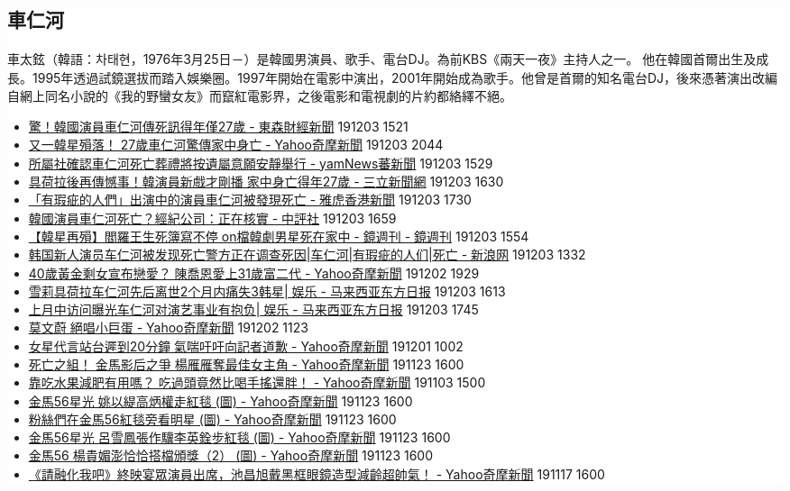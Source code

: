 ## 車仁河

車太鉉（韓語：차태현，1976年3月25日－）是韓國男演員、歌手、電台DJ。為前KBS《兩天一夜》主持人之一。
他在韓國首爾出生及成長。1995年透過試鏡選拔而踏入娛樂圈。1997年開始在電影中演出，2001年開始成為歌手。他曾是首爾的知名電台DJ，後來憑著演出改編自網上同名小說的《我的野蠻女友》而竄紅電影界，之後電影和電視劇的片約都絡繹不絕。
- [驚！韓國演員車仁河傳死訊得年僅27歲 - 東森財經新聞](https://fnc.ebc.net.tw/FncNews/headline/108083 "驚！韓國演員車仁河傳死訊得年僅27歲 - 東森財經新聞") 191203 1521
- [又一韓星殞落！ 27歲車仁河驚傳家中身亡 - Yahoo奇摩新聞](https://tw.news.yahoo.com/video/%E5%8F%88-%E9%9F%93%E6%98%9F%E6%AE%9E%E8%90%BD-27%E6%AD%B2%E8%BB%8A%E4%BB%81%E6%B2%B3%E9%A9%9A%E5%82%B3%E5%AE%B6%E4%B8%AD%E8%BA%AB%E4%BA%A1-124440306.html "又一韓星殞落！ 27歲車仁河驚傳家中身亡 - Yahoo奇摩新聞") 191203 2044
- [所屬社確認車仁河死亡葬禮將按遺屬意願安靜舉行 - yamNews蕃新聞](http://n.yam.com/Article/20191203378694 "所屬社確認車仁河死亡葬禮將按遺屬意願安靜舉行 - yamNews蕃新聞") 191203 1529
- [具荷拉後再傳憾事！韓演員新戲才剛播 家中身亡得年27歲 - 三立新聞網](https://www.setn.com/News.aspx?NewsID=646903 "具荷拉後再傳憾事！韓演員新戲才剛播 家中身亡得年27歲 - 三立新聞網") 191203 1630
- [「有瑕疵的人們」出演中的演員車仁河被發現死亡 - 雅虎香港新聞](https://hk.celebrity.yahoo.com/%E6%9C%89%E7%91%95%E7%96%B5%E7%9A%84%E4%BA%BA%E5%80%91-%E5%87%BA%E6%BC%94%E4%B8%AD%E7%9A%84%E6%BC%94%E5%93%A1%E8%BB%8A%E4%BB%81%E6%B2%B3%E8%A2%AB%E7%99%BC%E7%8F%BE%E6%AD%BB%E4%BA%A1-093025814.html "「有瑕疵的人們」出演中的演員車仁河被發現死亡 - 雅虎香港新聞") 191203 1730
- [韓國演員車仁河死亡？經紀公司：正在核實 - 中評社](http://hk.crntt.com/doc/0_0_105619702_1_1203165901.html "韓國演員車仁河死亡？經紀公司：正在核實 - 中評社") 191203 1659
- [【韓星再殞】閻羅王生死簿寫不停 on檔韓劇男星死在家中 - 鏡週刊 - 鏡週刊](https://www.mirrormedia.mg/story/20191203ent029 "【韓星再殞】閻羅王生死簿寫不停 on檔韓劇男星死在家中 - 鏡週刊 - 鏡週刊") 191203 1554
- [韩国新人演员车仁河被发现死亡警方正在调查死因|车仁河|有瑕疵的人们|死亡 - 新浪网](https://ent.sina.com.cn/s/j/2019-12-03/doc-iihnzahi4977370.shtml "韩国新人演员车仁河被发现死亡警方正在调查死因|车仁河|有瑕疵的人们|死亡 - 新浪网") 191203 1332
- [40歲黃金剩女宣布戀愛？ 陳喬恩愛上31歲富二代 - Yahoo奇摩新聞](https://tw.news.yahoo.com/video/40%E6%AD%B2%E9%BB%83%E9%87%91%E5%89%A9%E5%A5%B3%E5%AE%A3%E5%B8%83%E6%88%80%E6%84%9B-%E9%99%B3%E5%96%AC%E6%81%A9%E6%84%9B%E4%B8%8A31%E6%AD%B2%E5%AF%8C%E4%BA%8C%E4%BB%A3-112910160.html "40歲黃金剩女宣布戀愛？ 陳喬恩愛上31歲富二代 - Yahoo奇摩新聞") 191202 1929
- [雪莉具荷拉车仁河先后离世2个月内痛失3韩星| 娱乐 - 马来西亚东方日报](https://www.orientaldaily.com.my/news/entertainment/2019/12/03/317228 "雪莉具荷拉车仁河先后离世2个月内痛失3韩星| 娱乐 - 马来西亚东方日报") 191203 1613
- [上月中访问曝光车仁河对演艺事业有抱负| 娱乐 - 马来西亚东方日报](https://www.orientaldaily.com.my/news/entertainment/2019/12/03/317243 "上月中访问曝光车仁河对演艺事业有抱负| 娱乐 - 马来西亚东方日报") 191203 1745
- [莫文蔚 絕唱小巨蛋 - Yahoo奇摩新聞](https://tw.news.yahoo.com/%E8%8E%AB%E6%96%87%E8%94%9A-%E7%B5%95%E5%94%B1%E5%B0%8F%E5%B7%A8%E8%9B%8B-210626490.html "莫文蔚 絕唱小巨蛋 - Yahoo奇摩新聞") 191202 1123
- [女星代言站台遲到20分鐘 氣喘吁吁向記者道歉 - Yahoo奇摩新聞](https://tw.news.yahoo.com/%E5%A5%B3%E6%98%9F%E4%BB%A3%E8%A8%80%E7%AB%99%E5%8F%B0%E9%81%B2%E5%88%B020%E5%88%86%E9%90%98-%E6%B0%A3%E5%96%98%E5%90%81%E5%90%81%E5%90%91%E8%A8%98%E8%80%85%E9%81%93%E6%AD%89-000000296.html "女星代言站台遲到20分鐘 氣喘吁吁向記者道歉 - Yahoo奇摩新聞") 191201 1002
- [死亡之組！ 金馬影后之爭 楊雁雁奪最佳女主角 - Yahoo奇摩新聞](https://tw.news.yahoo.com/video/%E6%AD%BB%E4%BA%A1%E4%B9%8B%E7%B5%84-%E9%87%91%E9%A6%AC%E5%BD%B1%E5%90%8E%E4%B9%8B%E7%88%AD-%E6%A5%8A%E9%9B%81%E9%9B%81%E5%A5%AA%E6%9C%80%E4%BD%B3%E5%A5%B3%E4%B8%BB%E8%A7%92-005504482.html "死亡之組！ 金馬影后之爭 楊雁雁奪最佳女主角 - Yahoo奇摩新聞") 191123 1600
- [靠吃水果減肥有用嗎？ 吃過頭竟然比喝手搖還胖！ - Yahoo奇摩新聞](https://tw.news.yahoo.com/video/%E9%9D%A0%E5%90%83%E6%B0%B4%E6%9E%9C%E6%B8%9B%E8%82%A5%E6%9C%89%E7%94%A8%E5%97%8E-%E5%90%83%E9%81%8E%E9%A0%AD%E7%AB%9F%E7%84%B6%E6%AF%94%E5%96%9D%E6%89%8B%E6%90%96%E9%82%84%E8%83%96-143254853.html "靠吃水果減肥有用嗎？ 吃過頭竟然比喝手搖還胖！ - Yahoo奇摩新聞") 191103 1500
- [金馬56星光 姚以緹高炳權走紅毯 (圖) - Yahoo奇摩新聞](https://tw.news.yahoo.com/%E9%87%91%E9%A6%AC56%E6%98%9F%E5%85%89-%E5%A7%9A%E4%BB%A5%E7%B7%B9%E9%AB%98%E7%82%B3%E6%AC%8A%E8%B5%B0%E7%B4%85%E6%AF%AF-%E5%9C%96-102641928.html "金馬56星光 姚以緹高炳權走紅毯 (圖) - Yahoo奇摩新聞") 191123 1600
- [粉絲們在金馬56紅毯旁看明星 (圖) - Yahoo奇摩新聞](https://tw.news.yahoo.com/%E7%B2%89%E7%B5%B2%E5%80%91%E5%9C%A8%E9%87%91%E9%A6%AC56%E7%B4%85%E6%AF%AF%E6%97%81%E7%9C%8B%E6%98%8E%E6%98%9F-%E5%9C%96-122746677.html "粉絲們在金馬56紅毯旁看明星 (圖) - Yahoo奇摩新聞") 191123 1600
- [金馬56星光 呂雪鳳張作驥李英銓步紅毯 (圖) - Yahoo奇摩新聞](https://tw.news.yahoo.com/%E9%87%91%E9%A6%AC56%E6%98%9F%E5%85%89-%E5%91%82%E9%9B%AA%E9%B3%B3%E5%BC%B5%E4%BD%9C%E9%A9%A5%E6%9D%8E%E8%8B%B1%E9%8A%93%E6%AD%A5%E7%B4%85%E6%AF%AF-%E5%9C%96-103442617.html "金馬56星光 呂雪鳳張作驥李英銓步紅毯 (圖) - Yahoo奇摩新聞") 191123 1600
- [金馬56 楊貴媚澎恰恰搭檔頒獎（2） (圖) - Yahoo奇摩新聞](https://tw.news.yahoo.com/%E9%87%91%E9%A6%AC56-%E6%A5%8A%E8%B2%B4%E5%AA%9A%E6%BE%8E%E6%81%B0%E6%81%B0%E6%90%AD%E6%AA%94%E9%A0%92%E7%8D%8E-2-%E5%9C%96-140250760.html "金馬56 楊貴媚澎恰恰搭檔頒獎（2） (圖) - Yahoo奇摩新聞") 191123 1600
- [《請融化我吧》終映宴眾演員出席，池昌旭戴黑框眼鏡造型減齡超帥氣！ - Yahoo奇摩新聞](https://tw.news.yahoo.com/%E8%AB%8B%E8%9E%8D%E5%8C%96%E6%88%91%E5%90%A7-%E7%B5%82%E6%98%A0%E5%AE%B4%E7%9C%BE%E6%BC%94%E5%93%A1%E5%87%BA%E5%B8%AD-%E6%B1%A0%E6%98%8C%E6%97%AD%E6%88%B4%E9%BB%91%E6%A1%86%E7%9C%BC%E9%8F%A1%E9%80%A0%E5%9E%8B%E6%B8%9B%E9%BD%A1%E8%B6%85%E5%B8%A5%E6%B0%A3-024200698.html "《請融化我吧》終映宴眾演員出席，池昌旭戴黑框眼鏡造型減齡超帥氣！ - Yahoo奇摩新聞") 191117 1600